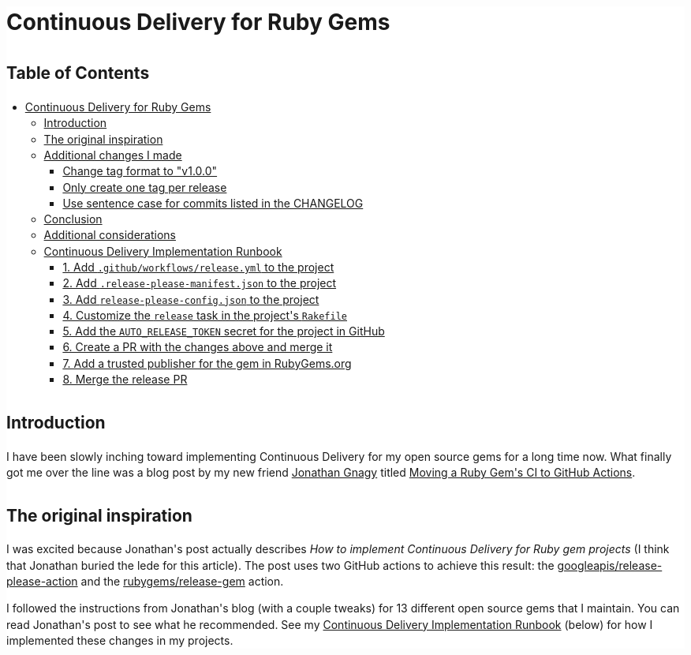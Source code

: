 # Continuous Delivery for Ruby Gems

## Table of Contents

- [Continuous Delivery for Ruby Gems](#continuous-delivery-for-ruby-gems)
  - [Introduction](#introduction)
  - [The original inspiration](#the-original-inspiration)
  - [Additional changes I made](#additional-changes-i-made)
    - [Change tag format to "v1.0.0"](#change-tag-format-to-v100)
    - [Only create one tag per release](#only-create-one-tag-per-release)
    - [Use sentence case for commits listed in the CHANGELOG](#use-sentence-case-for-commits-listed-in-the-changelog)
  - [Conclusion](#conclusion)
  - [Additional considerations](#additional-considerations)
  - [Continuous Delivery Implementation Runbook](#continuous-delivery-implementation-runbook)
    - [1. Add `.github/workflows/release.yml` to the project](#1-add-githubworkflowsreleaseyml-to-the-project)
    - [2. Add `.release-please-manifest.json` to the project](#2-add-release-please-manifestjson-to-the-project)
    - [3. Add `release-please-config.json` to the project](#3-add-release-please-configjson-to-the-project)
    - [4. Customize the `release` task in the project's `Rakefile`](#4-customize-the-release-task-in-the-projects-rakefile)
    - [5. Add the `AUTO_RELEASE_TOKEN` secret for the project in GitHub](#5-add-the-auto_release_token-secret-for-the-project-in-github)
    - [6. Create a PR with the changes above and merge it](#6-create-a-pr-with-the-changes-above-and-merge-it)
    - [7. Add a trusted publisher for the gem in RubyGems.org](#7-add-a-trusted-publisher-for-the-gem-in-rubygemsorg)
    - [8. Merge the release PR](#8-merge-the-release-pr)

## Introduction

I have been slowly inching toward implementing Continuous Delivery for my open source
gems for a long time now. What finally got me over the line was a blog post by my new
friend [Jonathan Gnagy](https://therubyist.org/about-the-author/) titled [Moving a
Ruby Gem's CI to GitHub
Actions](https://therubyist.org/2025/02/19/moving-a-ruby-gem-ci-to-github-actions/).

## The original inspiration

I was excited because Jonathan's post actually describes *How to implement Continuous
Delivery for Ruby gem projects* (I think that Jonathan buried the lede for this
article). The post uses two GitHub actions to achieve this result: the
[googleapis/release-please-action](https://github.com/googleapis/release-please-action)
and the [rubygems/release-gem](https://github.com/rubygems/release-gem) action.

I followed the instructions from Jonathan's blog (with a couple tweaks) for 13
different open source gems that I maintain. You can read Jonathan's post to see what
he recommended. See my [Continuous Delivery Implementation
Runbook](#continuous-delivery-implementation-runbook) (below) for how I implemented
these changes in my projects.
